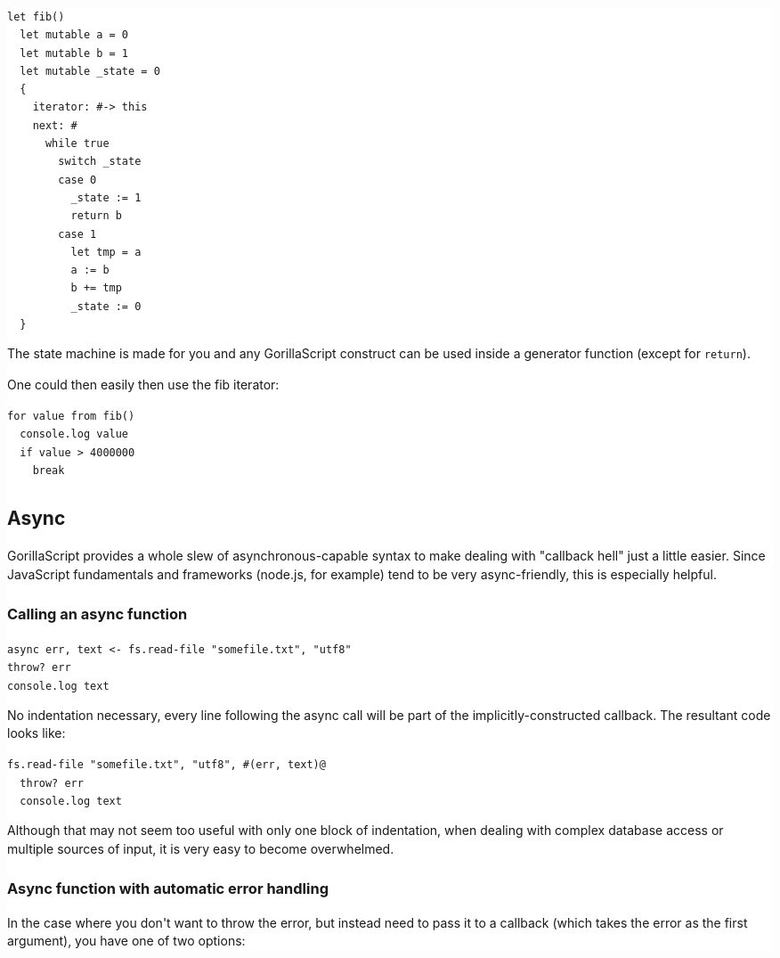     let fib()
      let mutable a = 0
      let mutable b = 1
      let mutable _state = 0
      {
        iterator: #-> this
        next: #
          while true
            switch _state
            case 0
              _state := 1
              return b
            case 1
              let tmp = a
              a := b
              b += tmp
              _state := 0
      }

The state machine is made for you and any GorillaScript construct can be used inside a generator function (except for `return`).

One could then easily then use the fib iterator:

    for value from fib()
      console.log value
      if value > 4000000
        break

## Async

GorillaScript provides a whole slew of asynchronous-capable syntax to make dealing with "callback hell" just a little easier. Since JavaScript fundamentals and frameworks (node.js, for example) tend to be very async-friendly, this is especially helpful.

### Calling an async function

    async err, text <- fs.read-file "somefile.txt", "utf8"
    throw? err
    console.log text

No indentation necessary, every line following the async call will be part of the implicitly-constructed callback. The resultant code looks like:

    fs.read-file "somefile.txt", "utf8", #(err, text)@
      throw? err
      console.log text

Although that may not seem too useful with only one block of indentation, when dealing with complex database access or multiple sources of input, it is very easy to become overwhelmed.

### Async function with automatic error handling

In the case where you don't want to throw the error, but instead need to pass it to a callback (which takes the error as the first argument), you have one of two options:
